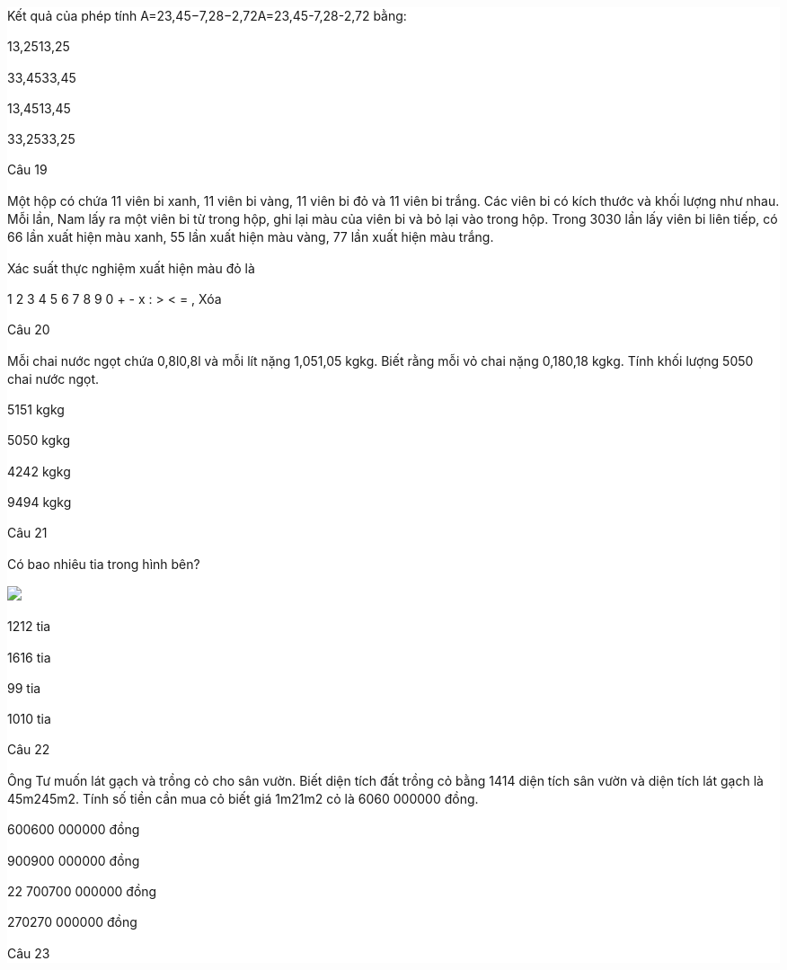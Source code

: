 Kết quả của phép tính A=23,45−7,28−2,72A=23,45-7,28-2,72 bằng:

13,2513,25

33,4533,45

13,4513,45

33,2533,25

Câu 19

Một hộp có chứa 11 viên bi xanh, 11 viên bi vàng, 11 viên bi đỏ và 11 viên bi trắng. Các viên bi có kích thước và khối lượng như nhau. Mỗi lần, Nam lấy ra một viên bi từ trong hộp, ghi lại màu của viên bi và bỏ lại vào trong hộp. Trong 3030 lần lấy viên bi liên tiếp, có 66 lần xuất hiện màu xanh, 55 lần xuất hiện màu vàng, 77 lần xuất hiện màu trắng.

Xác suất thực nghiệm xuất hiện màu đỏ là 

1 2 3 4 5 6 7 8 9 0 + - x : > < = , Xóa

Câu 20

Mỗi chai nước ngọt chứa 0,8l0,8l và mỗi lít nặng 1,051,05 kgkg. Biết rằng mỗi vỏ chai nặng 0,180,18 kgkg. Tính khối lượng 5050 chai nước ngọt.

5151 kgkg

5050 kgkg

4242 kgkg

9494 kgkg

Câu 21

Có bao nhiêu tia trong hình bên?

![](https://onthi123.vn/public/uploads/ltv/kn516.png)

1212 tia

1616 tia

99 tia

1010 tia

Câu 22

Ông Tư muốn lát gạch và trồng cỏ cho sân vườn. Biết diện tích đất trồng cỏ bằng 1414 diện tích sân vườn và diện tích lát gạch là 45m245m2. Tính số tiền cần mua cỏ biết giá 1m21m2 cỏ là 6060 000000 đồng.

600600 000000 đồng

900900 000000 đồng

22 700700 000000 đồng

270270 000000 đồng

Câu 23
